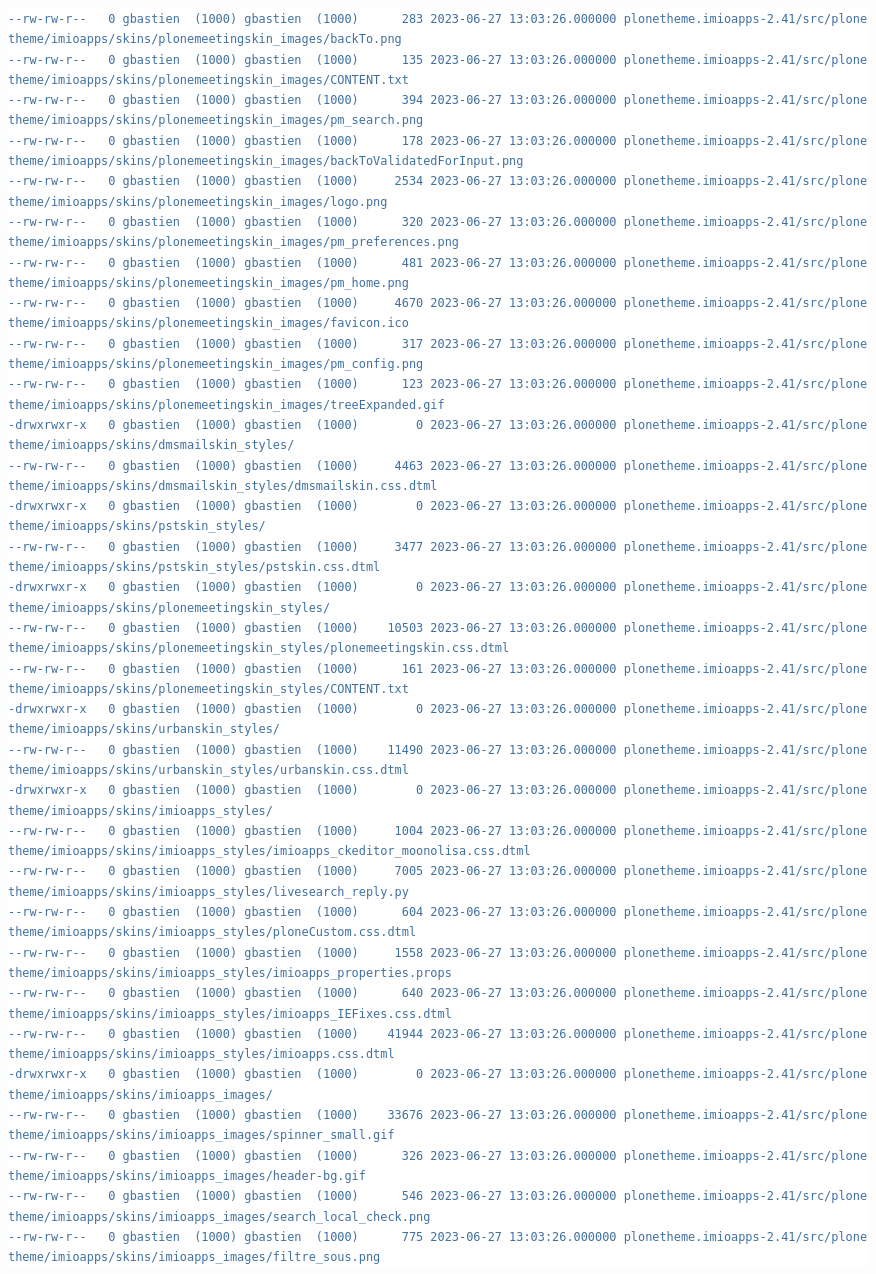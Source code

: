 ```diff
--rw-rw-r--   0 gbastien  (1000) gbastien  (1000)      283 2023-06-27 13:03:26.000000 plonetheme.imioapps-2.41/src/plonetheme/imioapps/skins/plonemeetingskin_images/backTo.png
--rw-rw-r--   0 gbastien  (1000) gbastien  (1000)      135 2023-06-27 13:03:26.000000 plonetheme.imioapps-2.41/src/plonetheme/imioapps/skins/plonemeetingskin_images/CONTENT.txt
--rw-rw-r--   0 gbastien  (1000) gbastien  (1000)      394 2023-06-27 13:03:26.000000 plonetheme.imioapps-2.41/src/plonetheme/imioapps/skins/plonemeetingskin_images/pm_search.png
--rw-rw-r--   0 gbastien  (1000) gbastien  (1000)      178 2023-06-27 13:03:26.000000 plonetheme.imioapps-2.41/src/plonetheme/imioapps/skins/plonemeetingskin_images/backToValidatedForInput.png
--rw-rw-r--   0 gbastien  (1000) gbastien  (1000)     2534 2023-06-27 13:03:26.000000 plonetheme.imioapps-2.41/src/plonetheme/imioapps/skins/plonemeetingskin_images/logo.png
--rw-rw-r--   0 gbastien  (1000) gbastien  (1000)      320 2023-06-27 13:03:26.000000 plonetheme.imioapps-2.41/src/plonetheme/imioapps/skins/plonemeetingskin_images/pm_preferences.png
--rw-rw-r--   0 gbastien  (1000) gbastien  (1000)      481 2023-06-27 13:03:26.000000 plonetheme.imioapps-2.41/src/plonetheme/imioapps/skins/plonemeetingskin_images/pm_home.png
--rw-rw-r--   0 gbastien  (1000) gbastien  (1000)     4670 2023-06-27 13:03:26.000000 plonetheme.imioapps-2.41/src/plonetheme/imioapps/skins/plonemeetingskin_images/favicon.ico
--rw-rw-r--   0 gbastien  (1000) gbastien  (1000)      317 2023-06-27 13:03:26.000000 plonetheme.imioapps-2.41/src/plonetheme/imioapps/skins/plonemeetingskin_images/pm_config.png
--rw-rw-r--   0 gbastien  (1000) gbastien  (1000)      123 2023-06-27 13:03:26.000000 plonetheme.imioapps-2.41/src/plonetheme/imioapps/skins/plonemeetingskin_images/treeExpanded.gif
-drwxrwxr-x   0 gbastien  (1000) gbastien  (1000)        0 2023-06-27 13:03:26.000000 plonetheme.imioapps-2.41/src/plonetheme/imioapps/skins/dmsmailskin_styles/
--rw-rw-r--   0 gbastien  (1000) gbastien  (1000)     4463 2023-06-27 13:03:26.000000 plonetheme.imioapps-2.41/src/plonetheme/imioapps/skins/dmsmailskin_styles/dmsmailskin.css.dtml
-drwxrwxr-x   0 gbastien  (1000) gbastien  (1000)        0 2023-06-27 13:03:26.000000 plonetheme.imioapps-2.41/src/plonetheme/imioapps/skins/pstskin_styles/
--rw-rw-r--   0 gbastien  (1000) gbastien  (1000)     3477 2023-06-27 13:03:26.000000 plonetheme.imioapps-2.41/src/plonetheme/imioapps/skins/pstskin_styles/pstskin.css.dtml
-drwxrwxr-x   0 gbastien  (1000) gbastien  (1000)        0 2023-06-27 13:03:26.000000 plonetheme.imioapps-2.41/src/plonetheme/imioapps/skins/plonemeetingskin_styles/
--rw-rw-r--   0 gbastien  (1000) gbastien  (1000)    10503 2023-06-27 13:03:26.000000 plonetheme.imioapps-2.41/src/plonetheme/imioapps/skins/plonemeetingskin_styles/plonemeetingskin.css.dtml
--rw-rw-r--   0 gbastien  (1000) gbastien  (1000)      161 2023-06-27 13:03:26.000000 plonetheme.imioapps-2.41/src/plonetheme/imioapps/skins/plonemeetingskin_styles/CONTENT.txt
-drwxrwxr-x   0 gbastien  (1000) gbastien  (1000)        0 2023-06-27 13:03:26.000000 plonetheme.imioapps-2.41/src/plonetheme/imioapps/skins/urbanskin_styles/
--rw-rw-r--   0 gbastien  (1000) gbastien  (1000)    11490 2023-06-27 13:03:26.000000 plonetheme.imioapps-2.41/src/plonetheme/imioapps/skins/urbanskin_styles/urbanskin.css.dtml
-drwxrwxr-x   0 gbastien  (1000) gbastien  (1000)        0 2023-06-27 13:03:26.000000 plonetheme.imioapps-2.41/src/plonetheme/imioapps/skins/imioapps_styles/
--rw-rw-r--   0 gbastien  (1000) gbastien  (1000)     1004 2023-06-27 13:03:26.000000 plonetheme.imioapps-2.41/src/plonetheme/imioapps/skins/imioapps_styles/imioapps_ckeditor_moonolisa.css.dtml
--rw-rw-r--   0 gbastien  (1000) gbastien  (1000)     7005 2023-06-27 13:03:26.000000 plonetheme.imioapps-2.41/src/plonetheme/imioapps/skins/imioapps_styles/livesearch_reply.py
--rw-rw-r--   0 gbastien  (1000) gbastien  (1000)      604 2023-06-27 13:03:26.000000 plonetheme.imioapps-2.41/src/plonetheme/imioapps/skins/imioapps_styles/ploneCustom.css.dtml
--rw-rw-r--   0 gbastien  (1000) gbastien  (1000)     1558 2023-06-27 13:03:26.000000 plonetheme.imioapps-2.41/src/plonetheme/imioapps/skins/imioapps_styles/imioapps_properties.props
--rw-rw-r--   0 gbastien  (1000) gbastien  (1000)      640 2023-06-27 13:03:26.000000 plonetheme.imioapps-2.41/src/plonetheme/imioapps/skins/imioapps_styles/imioapps_IEFixes.css.dtml
--rw-rw-r--   0 gbastien  (1000) gbastien  (1000)    41944 2023-06-27 13:03:26.000000 plonetheme.imioapps-2.41/src/plonetheme/imioapps/skins/imioapps_styles/imioapps.css.dtml
-drwxrwxr-x   0 gbastien  (1000) gbastien  (1000)        0 2023-06-27 13:03:26.000000 plonetheme.imioapps-2.41/src/plonetheme/imioapps/skins/imioapps_images/
--rw-rw-r--   0 gbastien  (1000) gbastien  (1000)    33676 2023-06-27 13:03:26.000000 plonetheme.imioapps-2.41/src/plonetheme/imioapps/skins/imioapps_images/spinner_small.gif
--rw-rw-r--   0 gbastien  (1000) gbastien  (1000)      326 2023-06-27 13:03:26.000000 plonetheme.imioapps-2.41/src/plonetheme/imioapps/skins/imioapps_images/header-bg.gif
--rw-rw-r--   0 gbastien  (1000) gbastien  (1000)      546 2023-06-27 13:03:26.000000 plonetheme.imioapps-2.41/src/plonetheme/imioapps/skins/imioapps_images/search_local_check.png
--rw-rw-r--   0 gbastien  (1000) gbastien  (1000)      775 2023-06-27 13:03:26.000000 plonetheme.imioapps-2.41/src/plonetheme/imioapps/skins/imioapps_images/filtre_sous.png
```